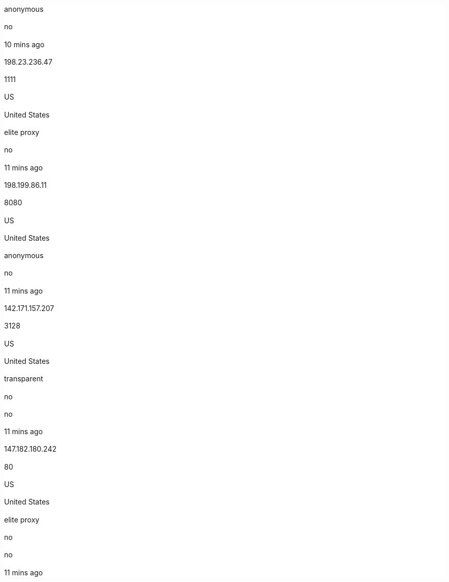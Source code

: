 anonymous

no

10 mins ago

198.23.236.47

1111

US

United States

elite proxy

no

11 mins ago

198.199.86.11

8080

US

United States

anonymous

no

11 mins ago

142.171.157.207

3128

US

United States

transparent

no

no

11 mins ago

147.182.180.242

80

US

United States

elite proxy

no

no

11 mins ago
